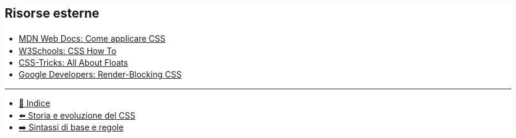 ## Risorse esterne

- [MDN Web Docs: Come applicare CSS](https://developer.mozilla.org/it/docs/Learn/CSS/First_steps/How_CSS_is_structured)
- [W3Schools: CSS How To](https://www.w3schools.com/css/css_howto.asp)
- [CSS-Tricks: All About Floats](https://css-tricks.com/all-about-floats/)
- [Google Developers: Render-Blocking CSS](https://developers.google.com/web/fundamentals/performance/critical-rendering-path/render-blocking-css)

---

- [📑 Indice](../README.md)
- [⬅️ Storia e evoluzione del CSS](<01_Storia_e_evoluzione_del_CSS.md>)
- [➡️ Sintassi di base e regole](03_Sintassi_di_base_e_regole.md)